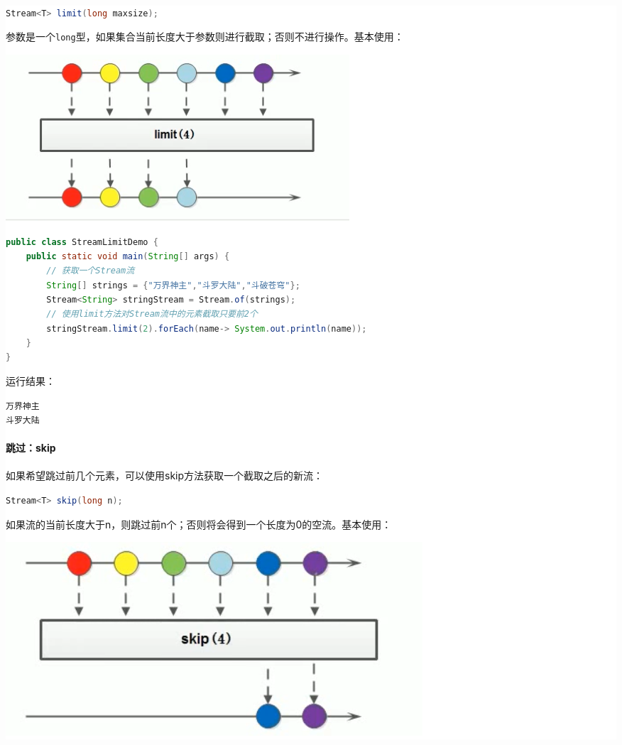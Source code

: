 ```java
Stream<T> limit(long maxsize);
```

参数是一个`long`型，如果集合当前长度大于参数则进行截取；否则不进行操作。基本使用：

![1563885889142](./assets/1563885889142.png)

```java
public class StreamLimitDemo {
	public static void main(String[] args) {
		// 获取一个Stream流
		String[] strings = {"万界神主","斗罗大陆","斗破苍穹"};
		Stream<String> stringStream = Stream.of(strings);
		// 使用limit方法对Stream流中的元素截取只要前2个
		stringStream.limit(2).forEach(name-> System.out.println(name));
	}
}
```

运行结果：

```java
万界神主
斗罗大陆
```

#### 跳过：skip

如果希望跳过前几个元素，可以使用skip方法获取一个截取之后的新流：

```java
Stream<T> skip(long n);
```

如果流的当前长度大于n，则跳过前n个；否则将会得到一个长度为0的空流。基本使用：

![1563886346829](./assets/1563886346829.png)

